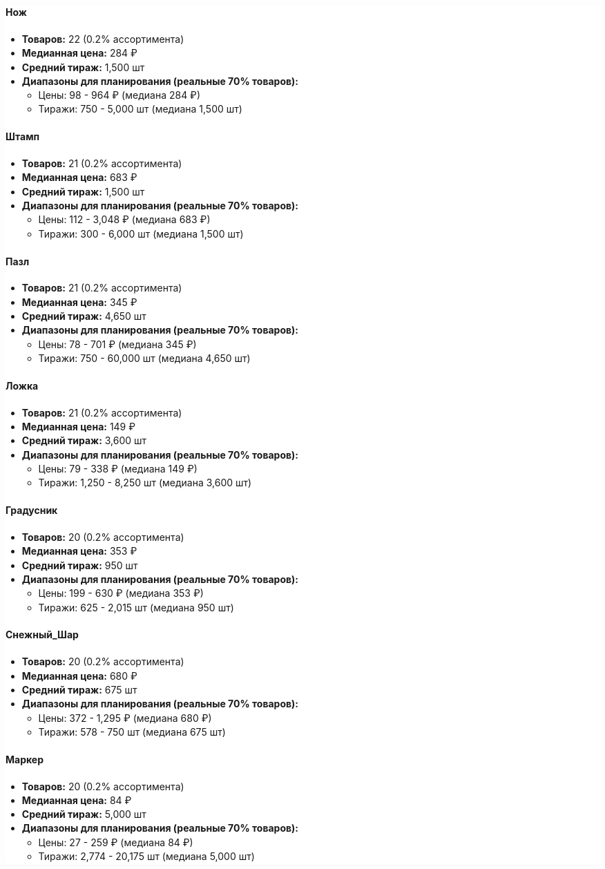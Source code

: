 #### Нож
- **Товаров:** 22 (0.2% ассортимента)
- **Медианная цена:** 284 ₽
- **Средний тираж:** 1,500 шт
- **Диапазоны для планирования (реальные 70% товаров):**
  - Цены: 98 - 964 ₽ (медиана 284 ₽)
  - Тиражи: 750 - 5,000 шт (медиана 1,500 шт)

#### Штамп
- **Товаров:** 21 (0.2% ассортимента)
- **Медианная цена:** 683 ₽
- **Средний тираж:** 1,500 шт
- **Диапазоны для планирования (реальные 70% товаров):**
  - Цены: 112 - 3,048 ₽ (медиана 683 ₽)
  - Тиражи: 300 - 6,000 шт (медиана 1,500 шт)

#### Пазл
- **Товаров:** 21 (0.2% ассортимента)
- **Медианная цена:** 345 ₽
- **Средний тираж:** 4,650 шт
- **Диапазоны для планирования (реальные 70% товаров):**
  - Цены: 78 - 701 ₽ (медиана 345 ₽)
  - Тиражи: 750 - 60,000 шт (медиана 4,650 шт)

#### Ложка
- **Товаров:** 21 (0.2% ассортимента)
- **Медианная цена:** 149 ₽
- **Средний тираж:** 3,600 шт
- **Диапазоны для планирования (реальные 70% товаров):**
  - Цены: 79 - 338 ₽ (медиана 149 ₽)
  - Тиражи: 1,250 - 8,250 шт (медиана 3,600 шт)

#### Градусник
- **Товаров:** 20 (0.2% ассортимента)
- **Медианная цена:** 353 ₽
- **Средний тираж:** 950 шт
- **Диапазоны для планирования (реальные 70% товаров):**
  - Цены: 199 - 630 ₽ (медиана 353 ₽)
  - Тиражи: 625 - 2,015 шт (медиана 950 шт)

#### Снежный_Шар
- **Товаров:** 20 (0.2% ассортимента)
- **Медианная цена:** 680 ₽
- **Средний тираж:** 675 шт
- **Диапазоны для планирования (реальные 70% товаров):**
  - Цены: 372 - 1,295 ₽ (медиана 680 ₽)
  - Тиражи: 578 - 750 шт (медиана 675 шт)

#### Маркер
- **Товаров:** 20 (0.2% ассортимента)
- **Медианная цена:** 84 ₽
- **Средний тираж:** 5,000 шт
- **Диапазоны для планирования (реальные 70% товаров):**
  - Цены: 27 - 259 ₽ (медиана 84 ₽)
  - Тиражи: 2,774 - 20,175 шт (медиана 5,000 шт)
